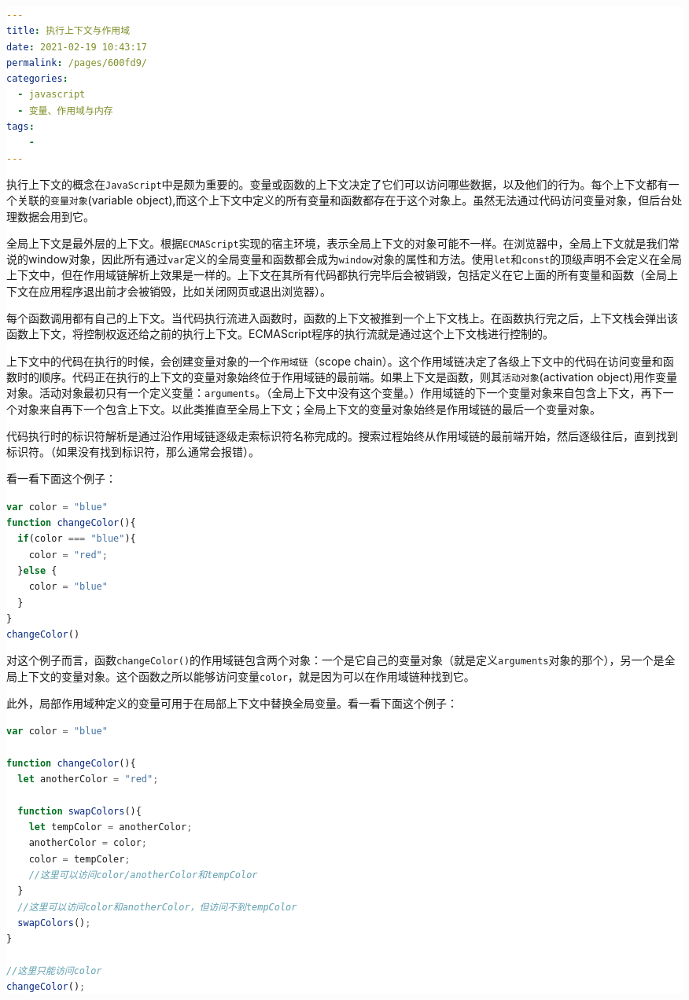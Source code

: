 ```yaml
---
title: 执行上下文与作用域
date: 2021-02-19 10:43:17
permalink: /pages/600fd9/
categories:
  - javascript
  - 变量、作用域与内存
tags:
    -
---
```

执行上下文的概念在`JavaScript`中是颇为重要的。变量或函数的上下文决定了它们可以访问哪些数据，以及他们的行为。每个上下文都有一个关联的`变量对象`(variable object),而这个上下文中定义的所有变量和函数都存在于这个对象上。虽然无法通过代码访问变量对象，但后台处理数据会用到它。

全局上下文是最外层的上下文。根据`ECMAScript`实现的宿主环境，表示全局上下文的对象可能不一样。在浏览器中，全局上下文就是我们常说的window对象，因此所有通过`var`定义的全局变量和函数都会成为`window`对象的属性和方法。使用`let`和`const`的顶级声明不会定义在全局上下文中，但在作用域链解析上效果是一样的。上下文在其所有代码都执行完毕后会被销毁，包括定义在它上面的所有变量和函数（全局上下文在应用程序退出前才会被销毁，比如关闭网页或退出浏览器）。

每个函数调用都有自己的上下文。当代码执行流进入函数时，函数的上下文被推到一个上下文栈上。在函数执行完之后，上下文栈会弹出该函数上下文，将控制权返还给之前的执行上下文。ECMAScript程序的执行流就是通过这个上下文栈进行控制的。

上下文中的代码在执行的时候，会创建变量对象的一个`作用域链`（scope chain）。这个作用域链决定了各级上下文中的代码在访问变量和函数时的顺序。代码正在执行的上下文的变量对象始终位于作用域链的最前端。如果上下文是函数，则其`活动对象`(activation object)用作变量对象。活动对象最初只有一个定义变量：`arguments`。（全局上下文中没有这个变量。）作用域链的下一个变量对象来自包含上下文，再下一个对象来自再下一个包含上下文。以此类推直至全局上下文；全局上下文的变量对象始终是作用域链的最后一个变量对象。

代码执行时的标识符解析是通过沿作用域链逐级走索标识符名称完成的。搜索过程始终从作用域链的最前端开始，然后逐级往后，直到找到标识符。（如果没有找到标识符，那么通常会报错）。

看一看下面这个例子：
```js
var color = "blue"
function changeColor(){
  if(color === "blue"){
    color = "red";
  }else {
    color = "blue"
  }
}
changeColor()
```
对这个例子而言，函数`changeColor()`的作用域链包含两个对象：一个是它自己的变量对象（就是定义`arguments`对象的那个），另一个是全局上下文的变量对象。这个函数之所以能够访问变量`color`，就是因为可以在作用域链种找到它。

此外，局部作用域种定义的变量可用于在局部上下文中替换全局变量。看一看下面这个例子：
```js
var color = "blue"

function changeColor(){
  let anotherColor = "red";

  function swapColors(){
    let tempColor = anotherColor;
    anotherColor = color;
    color = tempColer;
    //这里可以访问color/anotherColor和tempColor
  }
  //这里可以访问color和anotherColor，但访问不到tempColor
  swapColors();
}

//这里只能访问color
changeColor();

```